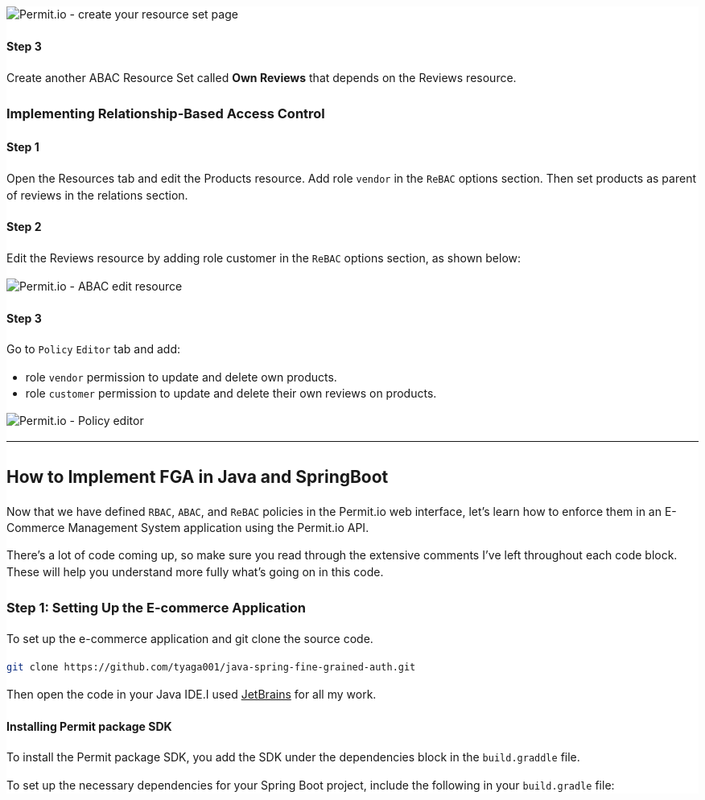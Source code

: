 ![Permit.io - create your resource set page](https://cdn.hashnode.com/res/hashnode/image/upload/v1729495597939/d528f47f-710a-4bd6-b13a-1cf3a3c49031.png)

#### Step 3

Create another ABAC Resource Set called **Own Reviews** that depends on the Reviews resource.

### Implementing Relationship-Based Access Control

#### Step 1

Open the Resources tab and edit the Products resource. Add role `vendor` in the `ReBAC` options section. Then set products as parent of reviews in the relations section.

#### Step 2

Edit the Reviews resource by adding role customer in the `ReBAC` options section, as shown below:

![Permit.io - ABAC edit resource](https://cdn.hashnode.com/res/hashnode/image/upload/v1729497355241/4f1a6235-7181-468a-82ce-c727df517604.png)

#### Step 3

Go to `Policy` `Editor` tab and add:

- role `vendor` permission to update and delete own products.
- role `customer` permission to update and delete their own reviews on products.

![Permit.io - Policy editor](https://cdn.hashnode.com/res/hashnode/image/upload/v1729497438508/935f79b7-3789-4047-b7b5-73e82654b617.png)

---

## How to Implement FGA in Java and SpringBoot

Now that we have defined `RBAC`, `ABAC`, and `ReBAC` policies in the Permit.io web interface, let’s learn how to enforce them in an E-Commerce Management System application using the Permit.io API.

There’s a lot of code coming up, so make sure you read through the extensive comments I’ve left throughout each code block. These will help you understand more fully what’s going on in this code.

### Step 1: Setting Up the E-commerce Application

To set up the e-commerce application and git clone the source code.

```sh
git clone https://github.com/tyaga001/java-spring-fine-grained-auth.git
```

Then open the code in your Java IDE.I used [<VPIcon icon="iconfont icon-jetbrains"/>JetBrains](https://jetbrains.com/idea/) for all my work.

#### Installing Permit package SDK

To install the Permit package SDK, you add the SDK under the dependencies block in the <VPIcon icon="iconfont icon-gradle"/>`build.graddle` file.

To set up the necessary dependencies for your Spring Boot project, include the following in your <VPIcon icon="iconfont icon-gradle"/>`build.gradle` file:
